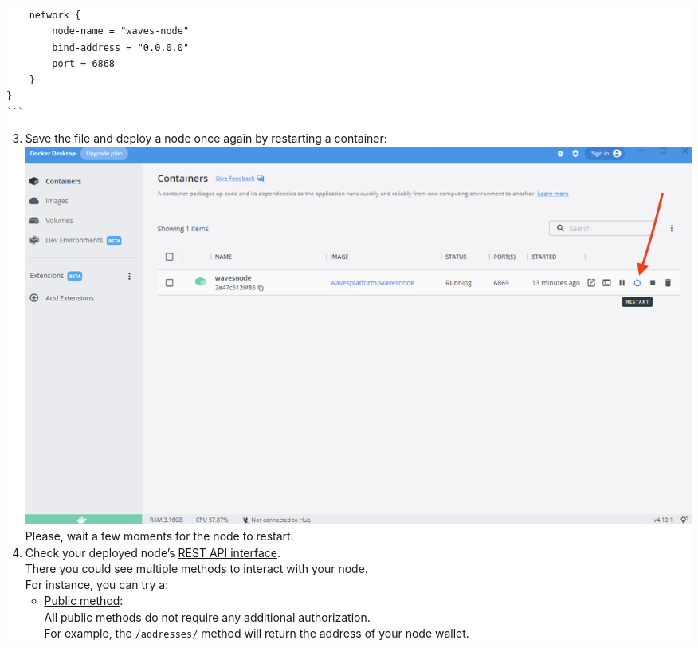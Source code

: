         network {
            node-name = "waves-node"
            bind-address = "0.0.0.0"
            port = 6868
        }
    }
    ```
3. Save the file and deploy a node once again by restarting a container:  
    ![](https://github.com/wavesplatform/waves-lessons/blob/template/lessons/EN/C.%20Mining%20And%20Earning%20On%20It/h.%20%5BNode%20deployment%5D%20%5Bwindows%5D%20docker%20/images/noderestart.png?raw=true)  
    Please, wait a few moments for the node to restart.  
4. Check your deployed node’s [REST API interface](http://localhost:6869/api-docs/index.html).  
    There you could see multiple methods to interact with your node.  
    For instance, you can try a:
    - [Public method](http://127.0.0.1:6869/api-docs/index.html#/addresses):  
        All public methods do not require any additional authorization.  
        For example, the `/addresses/` method will return the address of your node wallet.  